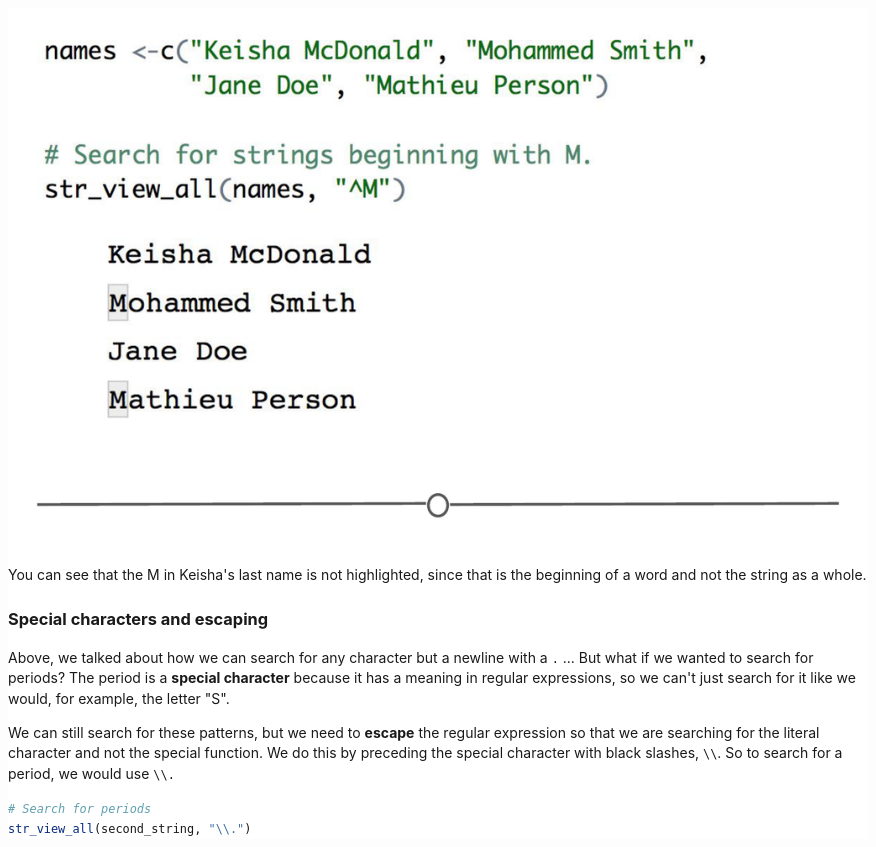 ![**We can use `^` to specify we want to search the beginning of strings**](resources/images/19_GCD_Regex/19_GCD_Regex-17.png)

You can see that the M in Keisha's last name is not highlighted, since that is the beginning of a word and not the string as a whole. 

### Special characters and escaping 

Above, we talked about how we can search for any character but a newline with a `.` ... But what if we wanted to search for periods? The period is a **special character** because it has a meaning in regular expressions, so we can't just search for it like we would, for example, the letter "S". 

We can still search for these patterns, but we need to **escape** the regular expression so that we are searching for the literal character and not the special function. We do this by preceding the special character with black slashes, `\\`. So to search for a period, we would use `\\.`

```r 
# Search for periods 
str_view_all(second_string, "\\.")
```